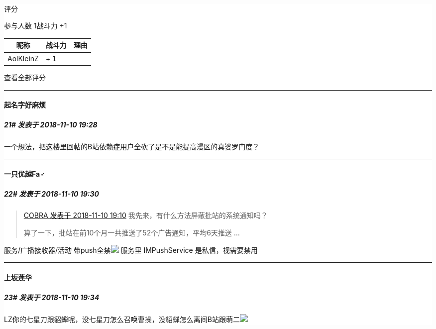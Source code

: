 评分





 参与人数 1战斗力 +1

|昵称|战斗力|理由|
|----|---|---|
| AolKleinZ| + 1||



查看全部评分






-----

####  起名字好麻烦  
##### 21#       发表于 2018-11-10 19:28




一个想法，把这楼里回帖的B站依赖症用户全砍了是不是能提高漫区的真婆罗门度？







-----

####  一只优越Fa♂  
##### 22#       发表于 2018-11-10 19:30



<blockquote><a href="httphttps://bbs.saraba1st.com/2b/forum.php?mod=redirect&amp;goto=findpost&amp;pid=41549117&amp;ptid=1789687" target="_blank">COBRA 发表于 2018-11-10 19:10</a>
我先来，有什么方法屏蔽批站的系统通知吗？

算了一下，批站在前10个月一共推送了52个广告通知，平均6天推送 ...</blockquote>
服务/广播接收器/活动 带push全禁<img src="https://static.saraba1st.com/image/smiley/face2017/034.png" referrerpolicy="no-referrer">
服务里 IMPushService 是私信，视需要禁用







-----

####  上坂莲华  
##### 23#       发表于 2018-11-10 19:34




LZ你的七星刀跟貂蝉呢，没七星刀怎么召唤曹操，没貂蝉怎么离间B站跟萌二<img src="https://static.saraba1st.com/image/smiley/face2017/037.png" referrerpolicy="no-referrer">
